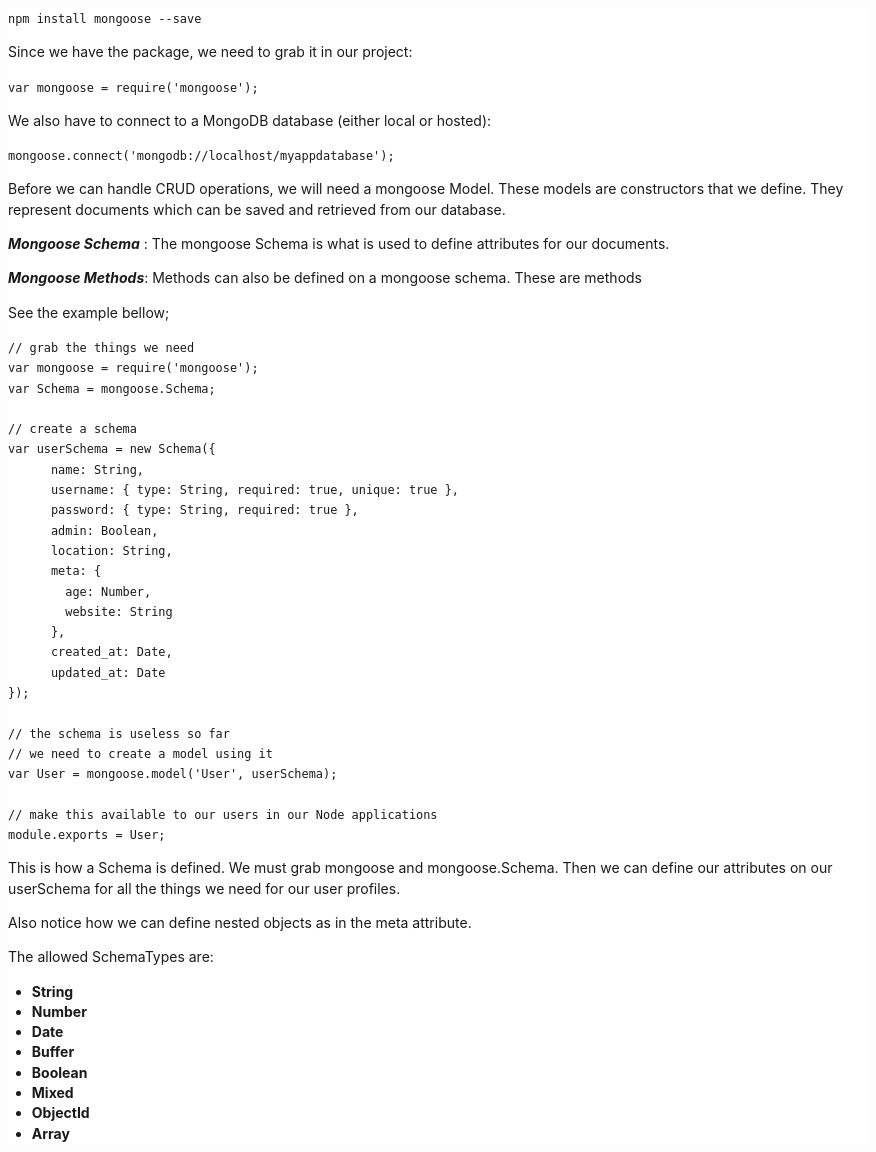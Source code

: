 	npm install mongoose --save

Since we have the package, we need to grab it in our project:

	var mongoose = require('mongoose');

We also have to connect to a MongoDB database (either local or hosted):

	mongoose.connect('mongodb://localhost/myappdatabase');

Before we can handle CRUD operations, we will need a mongoose Model. 
These models are constructors that we define. They represent documents which can be saved and retrieved from our database.

***Mongoose Schema*** : The mongoose Schema is what is used to define attributes for our documents.

***Mongoose Methods***: Methods can also be defined on a mongoose schema. These are methods

See the example bellow;

	// grab the things we need
	var mongoose = require('mongoose');
	var Schema = mongoose.Schema;

	// create a schema
	var userSchema = new Schema({
		  name: String,
		  username: { type: String, required: true, unique: true },
		  password: { type: String, required: true },
		  admin: Boolean,
		  location: String,
		  meta: {
		    age: Number,
		    website: String
		  },
		  created_at: Date,
		  updated_at: Date
	});

	// the schema is useless so far
	// we need to create a model using it
	var User = mongoose.model('User', userSchema);

	// make this available to our users in our Node applications
	module.exports = User;

This is how a Schema is defined. We must grab mongoose and mongoose.Schema. Then we can define our attributes on our userSchema for all the things we need for our user profiles. 

Also notice how we can define nested objects as in the meta attribute.

The allowed SchemaTypes are:

<ul>
<li><b>String</b></li>
<li><b>Number</b></li>
<li><b>Date</b></li>
<li><b>Buffer</b></li>
<li><b>Boolean</b></li>
<li><b>Mixed</b></li>
<li><b>ObjectId</b></li>
<li><b>Array</b></li>
</ul>
